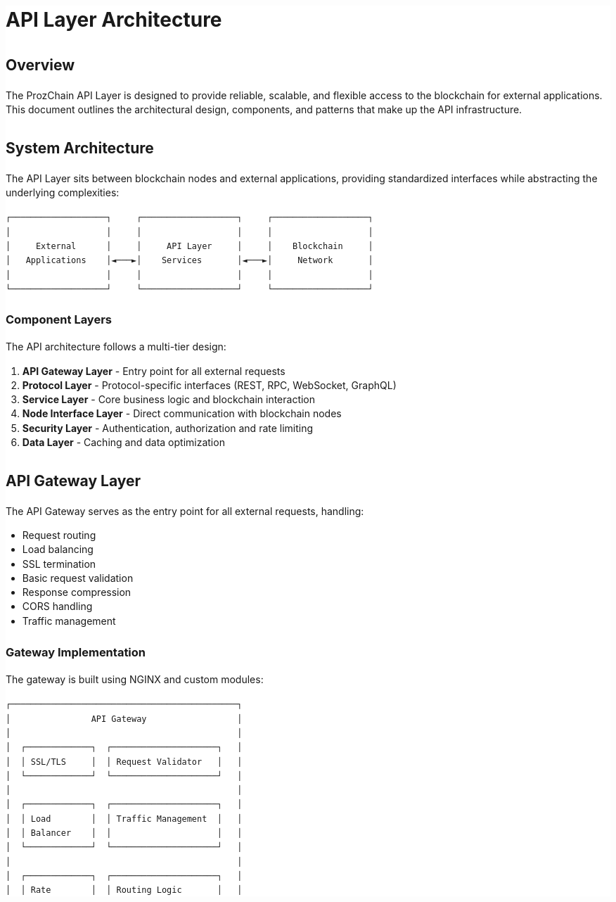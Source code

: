 # API Layer Architecture

## Overview

The ProzChain API Layer is designed to provide reliable, scalable, and flexible access to the blockchain for external applications. This document outlines the architectural design, components, and patterns that make up the API infrastructure.

## System Architecture

The API Layer sits between blockchain nodes and external applications, providing standardized interfaces while abstracting the underlying complexities:

```
┌───────────────────┐     ┌───────────────────┐     ┌───────────────────┐
│                   │     │                   │     │                   │
│     External      │     │     API Layer     │     │    Blockchain     │
│   Applications    │◄───►│    Services       │◄───►│     Network       │
│                   │     │                   │     │                   │
└───────────────────┘     └───────────────────┘     └───────────────────┘
```

### Component Layers

The API architecture follows a multi-tier design:

1. **API Gateway Layer** - Entry point for all external requests
2. **Protocol Layer** - Protocol-specific interfaces (REST, RPC, WebSocket, GraphQL)
3. **Service Layer** - Core business logic and blockchain interaction
4. **Node Interface Layer** - Direct communication with blockchain nodes
5. **Security Layer** - Authentication, authorization and rate limiting
6. **Data Layer** - Caching and data optimization

## API Gateway Layer

The API Gateway serves as the entry point for all external requests, handling:

- Request routing
- Load balancing
- SSL termination
- Basic request validation
- Response compression
- CORS handling
- Traffic management

### Gateway Implementation

The gateway is built using NGINX and custom modules:

```
┌─────────────────────────────────────────────┐
│                API Gateway                  │
│                                             │
│  ┌─────────────┐  ┌─────────────────────┐   │
│  │ SSL/TLS     │  │ Request Validator   │   │
│  └─────────────┘  └─────────────────────┘   │
│                                             │
│  ┌─────────────┐  ┌─────────────────────┐   │
│  │ Load        │  │ Traffic Management  │   │
│  │ Balancer    │  │                     │   │
│  └─────────────┘  └─────────────────────┘   │
│                                             │
│  ┌─────────────┐  ┌─────────────────────┐   │
│  │ Rate        │  │ Routing Logic       │   │
```